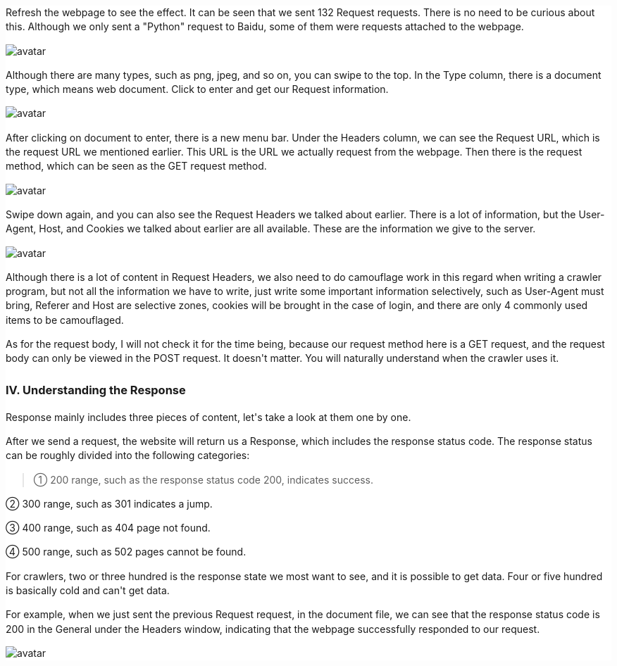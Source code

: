 Refresh the webpage to see the effect. It can be seen that we sent 132 Request requests. There is no need to be curious about this. Although we only sent a "Python" request to Baidu, some of them were requests attached to the webpage. 

![avatar]( b996faab01814662b6ea45e068af0d32.png) 

Although there are many types, such as png, jpeg, and so on, you can swipe to the top. In the Type column, there is a document type, which means web document. Click to enter and get our Request information. 

![avatar]( 1880f8417100403bb627892cd4db8d16.png) 

After clicking on document to enter, there is a new menu bar. Under the Headers column, we can see the Request URL, which is the request URL we mentioned earlier. This URL is the URL we actually request from the webpage. Then there is the request method, which can be seen as the GET request method. 

![avatar]( 5f766040932f42eab333809e9863d0c2.png) 

Swipe down again, and you can also see the Request Headers we talked about earlier. There is a lot of information, but the User-Agent, Host, and Cookies we talked about earlier are all available. These are the information we give to the server. 

![avatar]( 9153afba20f24b0cbb2e0569478e3bd9.png) 

Although there is a lot of content in Request Headers, we also need to do camouflage work in this regard when writing a crawler program, but not all the information we have to write, just write some important information selectively, such as User-Agent must bring, Referer and Host are selective zones, cookies will be brought in the case of login, and there are only 4 commonly used items to be camouflaged. 

As for the request body, I will not check it for the time being, because our request method here is a GET request, and the request body can only be viewed in the POST request. It doesn't matter. You will naturally understand when the crawler uses it. 

###  IV. Understanding the Response 

Response mainly includes three pieces of content, let's take a look at them one by one. 

After we send a request, the website will return us a Response, which includes the response status code. The response status can be roughly divided into the following categories: 

>  ① 200 range, such as the response status code 200, indicates success.

② 300 range, such as 301 indicates a jump.

③ 400 range, such as 404 page not found.

④ 500 range, such as 502 pages cannot be found. 

For crawlers, two or three hundred is the response state we most want to see, and it is possible to get data. Four or five hundred is basically cold and can't get data. 

For example, when we just sent the previous Request request, in the document file, we can see that the response status code is 200 in the General under the Headers window, indicating that the webpage successfully responded to our request. 

![avatar]( 1ebac61f45244a4d823831c8ec222d57.png) 
